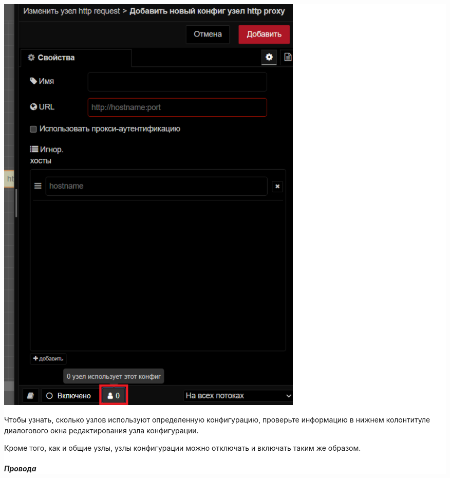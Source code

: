 ![Configuration Nodes](../_static/U-Logic/Getting_Started/workspace/node_count.png)

Чтобы узнать, сколько узлов используют определенную конфигурацию, проверьте информацию в нижнем колонтитуле диалогового окна редактирования узла конфигурации.

Кроме того, как и общие узлы, узлы конфигурации можно отключать и включать таким же образом.

##### Провода
